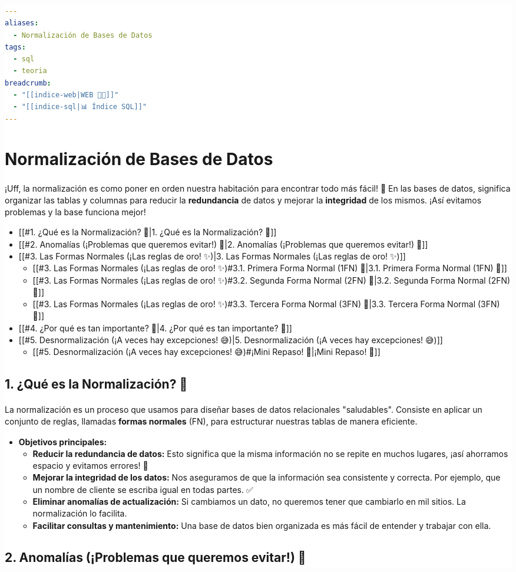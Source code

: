 ```yaml
---
aliases:
  - Normalización de Bases de Datos
tags:
  - sql
  - teoria
breadcrumb:
  - "[[indice-web|WEB 🔗📝]]"
  - "[[indice-sql|📊 Índice SQL]]"
---
```

# Normalización de Bases de Datos

¡Uff, la normalización es como poner en orden nuestra habitación para encontrar todo más fácil! 🧹 En las bases de datos, significa organizar las tablas y columnas para reducir la **redundancia** de datos y mejorar la **integridad** de los mismos. ¡Así evitamos problemas y la base funciona mejor!
- [[#1. ¿Qué es la Normalización? 🤔|1. ¿Qué es la Normalización? 🤔]]
- [[#2. Anomalías (¡Problemas que queremos evitar!) 🚨|2. Anomalías (¡Problemas que queremos evitar!) 🚨]]
- [[#3. Las Formas Normales (¡Las reglas de oro! ✨)|3. Las Formas Normales (¡Las reglas de oro! ✨)]]
	- [[#3. Las Formas Normales (¡Las reglas de oro! ✨)#3.1. Primera Forma Normal (1FN) 🥇|3.1. Primera Forma Normal (1FN) 🥇]]
	- [[#3. Las Formas Normales (¡Las reglas de oro! ✨)#3.2. Segunda Forma Normal (2FN) 🥈|3.2. Segunda Forma Normal (2FN) 🥈]]
	- [[#3. Las Formas Normales (¡Las reglas de oro! ✨)#3.3. Tercera Forma Normal (3FN) 🥉|3.3. Tercera Forma Normal (3FN) 🥉]]
- [[#4. ¿Por qué es tan importante? 💪|4. ¿Por qué es tan importante? 💪]]
- [[#5. Desnormalización (¡A veces hay excepciones! 😅)|5. Desnormalización (¡A veces hay excepciones! 😅)]]
	- [[#5. Desnormalización (¡A veces hay excepciones! 😅)#¡Mini Repaso! 📝|¡Mini Repaso! 📝]]

## 1. ¿Qué es la Normalización? 🤔

La normalización es un proceso que usamos para diseñar bases de datos relacionales "saludables". Consiste en aplicar un conjunto de reglas, llamadas **formas normales** (FN), para estructurar nuestras tablas de manera eficiente.

- **Objetivos principales:**
    - **Reducir la redundancia de datos:** Esto significa que la misma información no se repite en muchos lugares, ¡así ahorramos espacio y evitamos errores! 🚫
    - **Mejorar la integridad de los datos:** Nos aseguramos de que la información sea consistente y correcta. Por ejemplo, que un nombre de cliente se escriba igual en todas partes. ✅
    - **Eliminar anomalías de actualización:** Si cambiamos un dato, no queremos tener que cambiarlo en mil sitios. La normalización lo facilita.
    - **Facilitar consultas y mantenimiento:** Una base de datos bien organizada es más fácil de entender y trabajar con ella.

## 2. Anomalías (¡Problemas que queremos evitar!) 🚨

